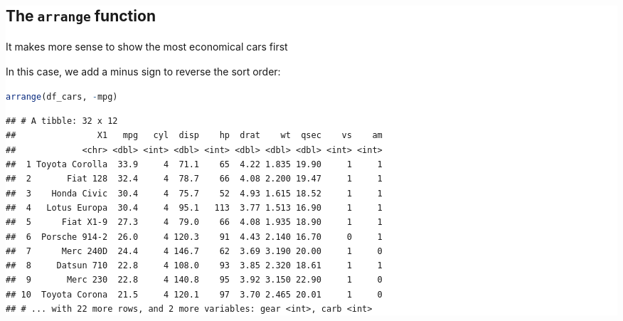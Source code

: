 The `arrange` function
----------------------

It makes more sense to show the most economical cars first

In this case, we add a minus sign to reverse the sort order:

``` r
arrange(df_cars, -mpg)
```

    ## # A tibble: 32 x 12
    ##                X1   mpg   cyl  disp    hp  drat    wt  qsec    vs    am
    ##             <chr> <dbl> <int> <dbl> <int> <dbl> <dbl> <dbl> <int> <int>
    ##  1 Toyota Corolla  33.9     4  71.1    65  4.22 1.835 19.90     1     1
    ##  2       Fiat 128  32.4     4  78.7    66  4.08 2.200 19.47     1     1
    ##  3    Honda Civic  30.4     4  75.7    52  4.93 1.615 18.52     1     1
    ##  4   Lotus Europa  30.4     4  95.1   113  3.77 1.513 16.90     1     1
    ##  5      Fiat X1-9  27.3     4  79.0    66  4.08 1.935 18.90     1     1
    ##  6  Porsche 914-2  26.0     4 120.3    91  4.43 2.140 16.70     0     1
    ##  7      Merc 240D  24.4     4 146.7    62  3.69 3.190 20.00     1     0
    ##  8     Datsun 710  22.8     4 108.0    93  3.85 2.320 18.61     1     1
    ##  9       Merc 230  22.8     4 140.8    95  3.92 3.150 22.90     1     0
    ## 10  Toyota Corona  21.5     4 120.1    97  3.70 2.465 20.01     1     0
    ## # ... with 22 more rows, and 2 more variables: gear <int>, carb <int>

